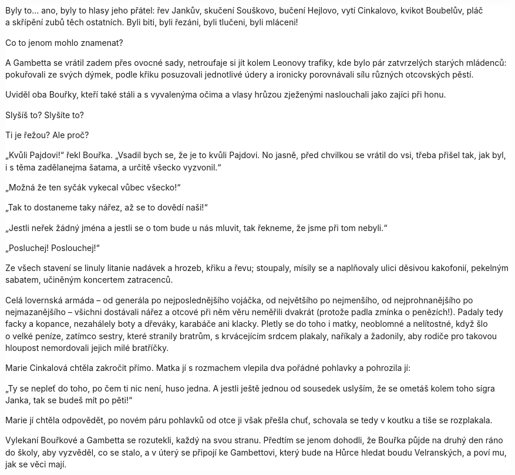 Byly to… ano, byly to hlasy jeho přátel: řev Jankův, skučení Souškovo, bučení Hejlovo, vytí Cinkalovo, kvikot Boubelův, pláč a skřípění zubů těch ostatních. Byli biti, byli řezáni, byli tlučeni, byli mláceni!

Co to jenom mohlo znamenat?

A Gambetta se vrátil zadem přes ovocné sady, netroufaje si jít kolem Leonovy trafiky, kde bylo pár zatvrzelých starých mládenců: pokuřovali ze svých dýmek, podle křiku posuzovali jednotlivé údery a ironicky porovnávali sílu různých otcovských pěstí.

Uviděl oba Bouřky, kteří také stáli a s vyvalenýma očima a vlasy hrůzou zježenými naslouchali jako zajíci při honu.

Slyšíš to? Slyšíte to?

Ti je řežou? Ale proč?

„Kvůli Pajdovi!“ řekl Bouřka. „Vsadil bych se, že je to kvůli Pajdovi. No jasně, před chvilkou se vrátil do vsi, třeba přišel tak, jak byl, i s těma zadělanejma šatama, a určitě všecko vyzvonil.“

„Možná že ten syčák vykecal vůbec všecko!“

„Tak to dostaneme taky nářez, až se to dovědí naši!“

„Jestli neřek žádný jména a jestli se o tom bude u nás mluvit, tak řekneme, že jsme při tom nebyli.“

„Posluchej! Poslouchej!“

Ze všech stavení se linuly litanie nadávek a hrozeb, křiku a řevu; stoupaly, mísily se a naplňovaly ulici děsivou kakofonií, pekelným sabatem, učiněným koncertem zatracenců.

Celá lovernská armáda – od generála po nejposlednějšího vojáčka, od největšího po nejmenšího, od nejprohnanějšího po nejmazanějšího – všichni dostávali nářez a otcové při něm věru neměřili dvakrát (protože padla zmínka o penězích!). Padaly tedy facky a kopance, nezahálely boty a dřeváky, karabáče ani klacky. Pletly se do toho i matky, neoblomné a nelítostné, když šlo o velké peníze, zatímco sestry, které stranily bratrům, s krvácejícím srdcem plakaly, naříkaly a žadonily, aby rodiče pro takovou hloupost nemordovali jejich milé bratříčky.

Marie Cinkalová chtěla zakročit přímo. Matka jí s rozmachem vlepila dva pořádné pohlavky a pohrozila jí:

„Ty se nepleť do toho, po čem ti nic není, huso jedna. A jestli ještě jednou od sousedek uslyším, že se ometáš kolem toho sígra Janka, tak se budeš mít po pěti!“

Marie jí chtěla odpovědět, po novém páru pohlavků od otce ji však přešla chuť, schovala se tedy v koutku a tiše se rozplakala.

Vylekaní Bouřkové a Gambetta se rozutekli, každý na svou stranu. Předtím se jenom dohodli, že Bouřka půjde na druhý den ráno do školy, aby vyzvěděl, co se stalo, a v úterý se připojí ke Gambettovi, který bude na Hůrce hledat boudu Velranských, a poví mu, jak se věci mají.

</section>
